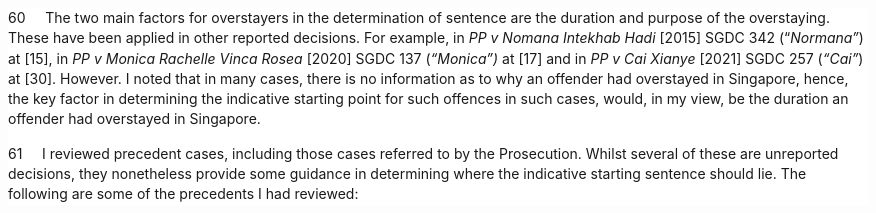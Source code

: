 60     The two main factors for overstayers in the determination of sentence are the duration and purpose of the overstaying. These have been applied in other reported decisions. For example, in _PP v Nomana Intekhab Hadi_ <span class="citation">\[2015\] SGDC 342</span> (“_Normana”_) at \[15\], in _PP v Monica Rachelle Vinca Rosea_ <span class="citation">\[2020\] SGDC 137</span> (_“Monica”)_ at \[17\] and in _PP v Cai Xianye_ <span class="citation">\[2021\] SGDC 257</span> (_“Cai”_) at \[30\]. However. I noted that in many cases, there is no information as to why an offender had overstayed in Singapore, hence, the key factor in determining the indicative starting point for such offences in such cases, would, in my view, be the duration an offender had overstayed in Singapore.

61     I reviewed precedent cases, including those cases referred to by the Prosecution. Whilst several of these are unreported decisions, they nonetheless provide some guidance in determining where the indicative starting sentence should lie. The following are some of the precedents I had reviewed:


[^1]: See the letter from Dr YC Lim dated 6 July 2021 addressed to the Court and the memorandum from Dr BY Ng 7 July 2021.
[^2]: See letter from Dr BY Ng dated 23 July 2021.
[^3]: Exhibit P1.
[^4]: Exhibit P1, at page 17.
[^5]: Exhibit P2.
[^6]: Exhibit P3.
[^7]: Exhibit P4.
[^8]: Notes of Evidence (“NE”), 12 November 2021, at 81/4 – 8.
[^9]: NE, 12 November 2021, at 81/14 – 18.
[^10]: Exhibits P3 and P4.
[^11]: NE, 12 November 2021, from 91/1 to 92/2.
[^12]: NE, 12 November 2021, at 95/12.
[^13]: NE, 12 November 2021, at 96/10 – 32.
[^14]: NE, 12 November 2021, at 107/6 – 7.
[^15]: NE, 12 November 2021, at 111/2 – 12.
[^16]: NE, 12 November 2012, at 114/3 – 13.
[^17]: NE, 21 November 2021, at 119/6 - 24
[^18]: NE, 12 November 2021, at 121/9 – 18.
[^19]: NE, 12 November 2021, at 123/9 – 17, 124/1 – 11 and 132/4 – 11.
[^20]: Defence Closing Submissions (“DCS”) at \[6\].
[^21]: NE, 12 November 2021, from 153/24 to 154/20.
[^22]: Exhibit P5 at \[7\], the accused’s Statement to the Police dated 14 August 2018.
[^23]: DCS at \[28\].
[^24]: NE, 12 November 2021, from 152/21 to 153/3.
[^25]: See DCS at \[48\].
[^26]: NE, 21 November 2021, at 144/22 – 25.
[^27]: For example, see Exhibit P5, the accused’s statement dated 14 August 2018 at \[10\]; Exhibit D1, the accused’s statement dated 9 October 2018, at \[3\] on page 4.
[^28]: NE, 21 November 2021, at 114/3 – 10.
[^29]: NE, 12 November 2021, from 142/26 – 144/4.
[^30]: NE, 12 November 2021, at 135/25 – 30.
[^31]: Prosecution’s Closing Submissions (“PCS”), \[21\] – \[23\].
[^32]: NE, 19 January 2022, at 30/13 – 25.
[^33]: See Medical Report of Dr BY Ng dated 23 July 2021.